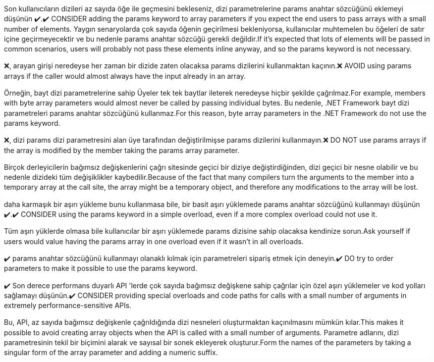  <span data-ttu-id="e9420-161">Son kullanıcıların dizileri az sayıda öğe ile geçmesini bekleseniz, dizi parametrelerine params anahtar sözcüğünü eklemeyi düşünün ✔️.</span><span class="sxs-lookup"><span data-stu-id="e9420-161">✔️ CONSIDER adding the params keyword to array parameters if you expect the end users to pass arrays with a small number of elements.</span></span> <span data-ttu-id="e9420-162">Yaygın senaryolarda çok sayıda öğenin geçirilmesi bekleniyorsa, kullanıcılar muhtemelen bu öğeleri de satır içine geçirmeyecektir ve bu nedenle params anahtar sözcüğü gerekli değildir.</span><span class="sxs-lookup"><span data-stu-id="e9420-162">If it’s expected that lots of elements will be passed in common scenarios, users will probably not pass these elements inline anyway, and so the params keyword is not necessary.</span></span>

 <span data-ttu-id="e9420-163">❌, arayan girişi neredeyse her zaman bir dizide zaten olacaksa params dizilerini kullanmaktan kaçının.</span><span class="sxs-lookup"><span data-stu-id="e9420-163">❌ AVOID using params arrays if the caller would almost always have the input already in an array.</span></span>

 <span data-ttu-id="e9420-164">Örneğin, bayt dizi parametrelerine sahip Üyeler tek tek baytlar ileterek neredeyse hiçbir şekilde çağrılmaz.</span><span class="sxs-lookup"><span data-stu-id="e9420-164">For example, members with byte array parameters would almost never be called by passing individual bytes.</span></span> <span data-ttu-id="e9420-165">Bu nedenle, .NET Framework bayt dizi parametreleri params anahtar sözcüğünü kullanmaz.</span><span class="sxs-lookup"><span data-stu-id="e9420-165">For this reason, byte array parameters in the .NET Framework do not use the params keyword.</span></span>

 <span data-ttu-id="e9420-166">❌, dizi params dizi parametresini alan üye tarafından değiştirilmişse params dizilerini kullanmayın.</span><span class="sxs-lookup"><span data-stu-id="e9420-166">❌ DO NOT use params arrays if the array is modified by the member taking the params array parameter.</span></span>

 <span data-ttu-id="e9420-167">Birçok derleyicilerin bağımsız değişkenlerini çağrı sitesinde geçici bir diziye değiştirdiğinden, dizi geçici bir nesne olabilir ve bu nedenle dizideki tüm değişiklikler kaybedilir.</span><span class="sxs-lookup"><span data-stu-id="e9420-167">Because of the fact that many compilers turn the arguments to the member into a temporary array at the call site, the array might be a temporary object, and therefore any modifications to the array will be lost.</span></span>

 <span data-ttu-id="e9420-168">daha karmaşık bir aşırı yükleme bunu kullanmasa bile, bir basit aşırı yüklemede params anahtar sözcüğünü kullanmayı düşünün ✔️.</span><span class="sxs-lookup"><span data-stu-id="e9420-168">✔️ CONSIDER using the params keyword in a simple overload, even if a more complex overload could not use it.</span></span>

 <span data-ttu-id="e9420-169">Tüm aşırı yüklerde olmasa bile kullanıcılar bir aşırı yüklemede params dizisine sahip olacaksa kendinize sorun.</span><span class="sxs-lookup"><span data-stu-id="e9420-169">Ask yourself if users would value having the params array in one overload even if it wasn’t in all overloads.</span></span>

 <span data-ttu-id="e9420-170">✔️ params anahtar sözcüğünü kullanmayı olanaklı kılmak için parametreleri sipariş etmek için deneyin.</span><span class="sxs-lookup"><span data-stu-id="e9420-170">✔️ DO try to order parameters to make it possible to use the params keyword.</span></span>

 <span data-ttu-id="e9420-171">✔️ Son derece performans duyarlı API 'lerde çok sayıda bağımsız değişkene sahip çağrılar için özel aşırı yüklemeler ve kod yolları sağlamayı düşünün.</span><span class="sxs-lookup"><span data-stu-id="e9420-171">✔️ CONSIDER providing special overloads and code paths for calls with a small number of arguments in extremely performance-sensitive APIs.</span></span>

 <span data-ttu-id="e9420-172">Bu, API, az sayıda bağımsız değişkenle çağrıldığında dizi nesneleri oluşturmaktan kaçınılmasını mümkün kılar.</span><span class="sxs-lookup"><span data-stu-id="e9420-172">This makes it possible to avoid creating array objects when the API is called with a small number of arguments.</span></span> <span data-ttu-id="e9420-173">Parametre adlarını, dizi parametresinin tekil bir biçimini alarak ve sayısal bir sonek ekleyerek oluşturur.</span><span class="sxs-lookup"><span data-stu-id="e9420-173">Form the names of the parameters by taking a singular form of the array parameter and adding a numeric suffix.</span></span>
